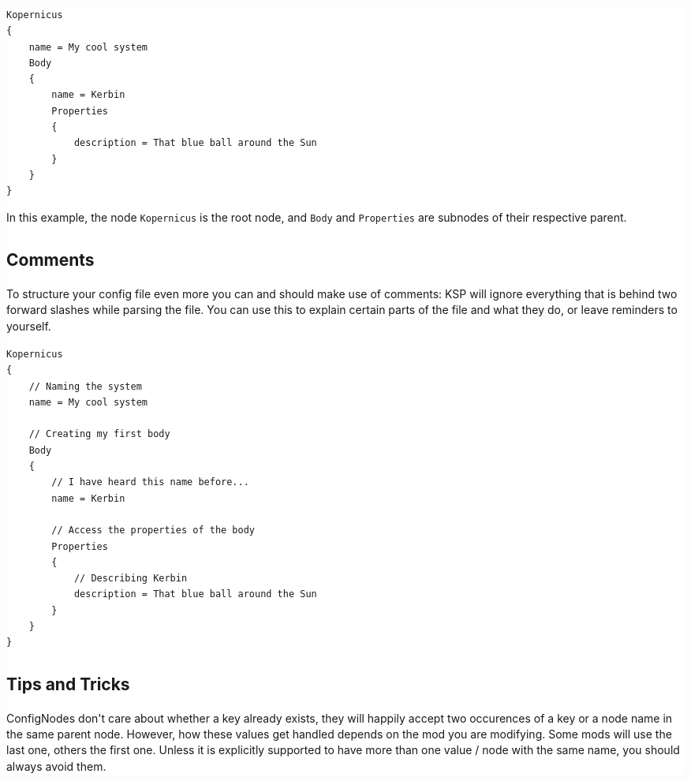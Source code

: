 ```text
Kopernicus
{
    name = My cool system
    Body
    {
        name = Kerbin
        Properties
        {
            description = That blue ball around the Sun
        }
    }
}
```

In this example, the node `Kopernicus` is the root node, and `Body` and `Properties` are subnodes of their respective parent.

## Comments

To structure your config file even more you can and should make use of comments: KSP will ignore everything that is behind two forward slashes while parsing the file. You can use this to explain certain parts of the file and what they do, or leave reminders to yourself.

```text
Kopernicus
{
    // Naming the system
    name = My cool system

    // Creating my first body
    Body
    {
        // I have heard this name before...
        name = Kerbin

        // Access the properties of the body
        Properties
        {
            // Describing Kerbin
            description = That blue ball around the Sun
        }
    }
}
```

## Tips and Tricks

ConfigNodes don't care about whether a key already exists, they will happily accept two occurences of a key or a node name in the same parent node. However, how these values get handled depends on the mod you are modifying. Some mods will use the last one, others the first one.
Unless it is explicitly supported to have more than one value / node with the same name, you should always avoid them.
